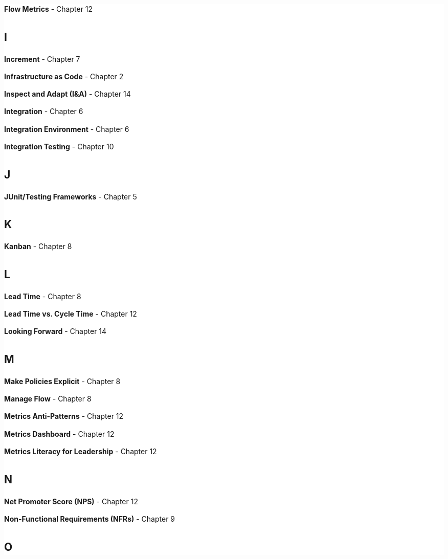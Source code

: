 **Flow Metrics** - Chapter 12


## I

**Increment** - Chapter 7

**Infrastructure as Code** - Chapter 2

**Inspect and Adapt (I&A)** - Chapter 14

**Integration** - Chapter 6

**Integration Environment** - Chapter 6

**Integration Testing** - Chapter 10


## J

**JUnit/Testing Frameworks** - Chapter 5


## K

**Kanban** - Chapter 8


## L

**Lead Time** - Chapter 8

**Lead Time vs. Cycle Time** - Chapter 12

**Looking Forward** - Chapter 14


## M

**Make Policies Explicit** - Chapter 8

**Manage Flow** - Chapter 8

**Metrics Anti-Patterns** - Chapter 12

**Metrics Dashboard** - Chapter 12

**Metrics Literacy for Leadership** - Chapter 12


## N

**Net Promoter Score (NPS)** - Chapter 12

**Non-Functional Requirements (NFRs)** - Chapter 9


## O
